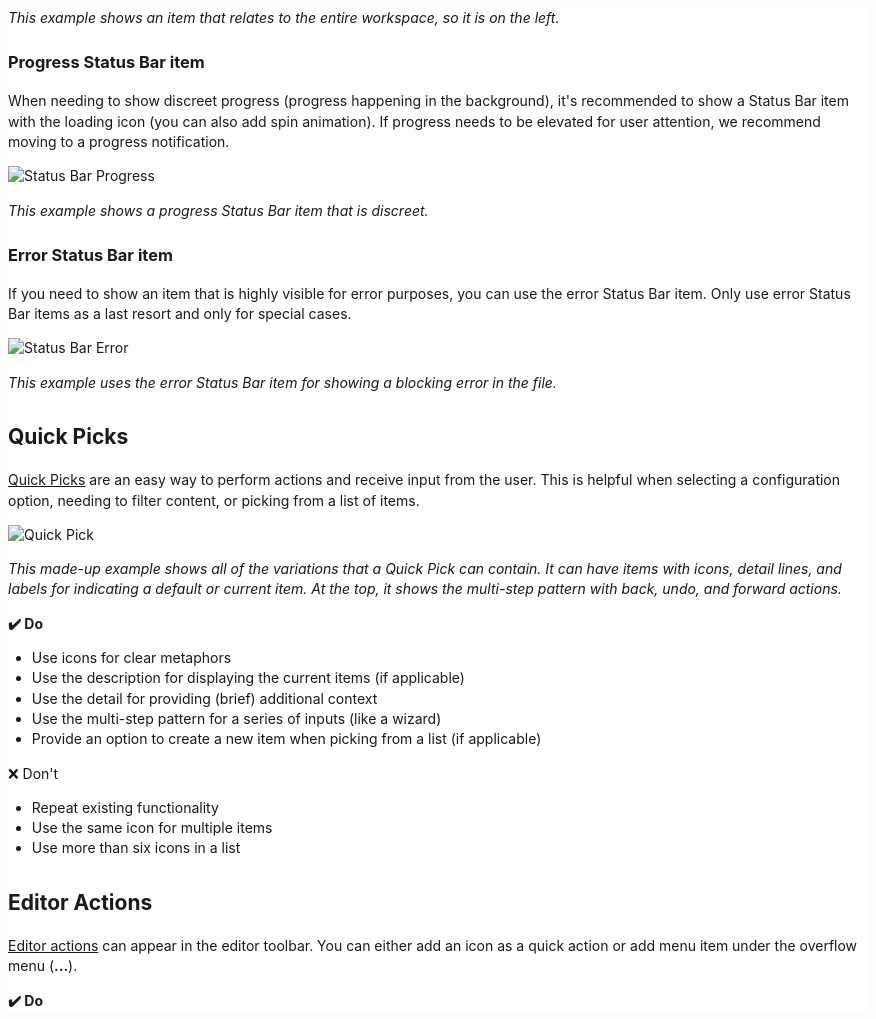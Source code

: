 *This example shows an item that relates to the entire workspace, so it is on the left.*

### Progress Status Bar item

When needing to show discreet progress (progress happening in the background), it's recommended to show a Status Bar item with the loading icon (you can also add spin animation). If progress needs to be elevated for user attention, we recommend moving to a progress notification.

![Status Bar Progress](images/guidelines/status-bar-progress.png)

*This example shows a progress Status Bar item that is discreet.*

### Error Status Bar item

If you need to show an item that is highly visible for error purposes, you can use the error Status Bar item. Only use error Status Bar items as a last resort and only for special cases.

![Status Bar Error](images/guidelines/status-bar-error.png)

*This example uses the error Status Bar item for showing a blocking error in the file.*

## Quick Picks

[Quick Picks](/api/extension-capabilities/common-capabilities#quick-pick) are an easy way to perform actions and receive input from the user. This is helpful when selecting a configuration option, needing to filter content, or picking from a list of items.

![Quick Pick](images/guidelines/quickpick.png)

*This made-up example shows all of the variations that a Quick Pick can contain. It can have items with icons, detail lines, and labels for indicating a default or current item. At the top, it shows the multi-step pattern with back, undo, and forward actions.*

**✔️ Do**

* Use icons for clear metaphors
* Use the description for displaying the current items (if applicable)
* Use the detail for providing (brief) additional context
* Use the multi-step pattern for a series of inputs (like a wizard)
* Provide an option to create a new item when picking from a list (if applicable)

❌ Don't

* Repeat existing functionality
* Use the same icon for multiple items
* Use more than six icons in a list

## Editor Actions

[Editor actions](/api/references/contribution-points#contributes.commands) can appear in the editor toolbar. You can either add an icon as a quick action or add menu item under the overflow menu (**...**).

**✔️ Do**
